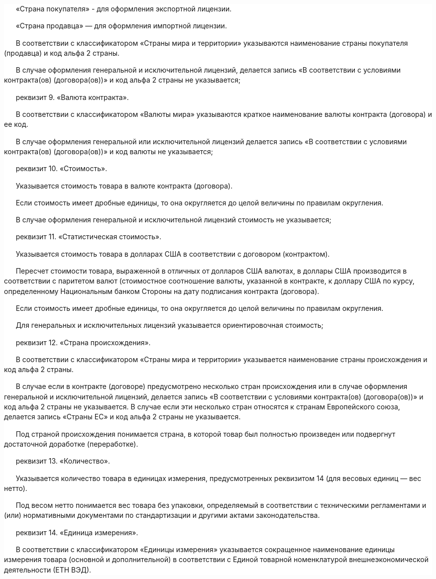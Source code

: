       «Страна покупателя» - для оформления экспортной лицензии.

      «Страна продавца» — для оформления импортной лицензии.

      В соответствии с классификатором «Страны мира и территории» указываются наименование страны покупателя (продавца) и код альфа 2 страны.

      В случае оформления генеральной и исключительной лицензий, делается запись «В соответствии с условиями контракта(ов) (договора(ов))» и код альфа 2 страны не указывается;

      реквизит 9. «Валюта контракта».

      В соответствии с классификатором «Валюты мира» указываются краткое наименование валюты контракта (договора) и ее код.

      В случае оформления генеральной или исключительной лицензий делается запись «В соответствии с условиями контракта(ов) (договора(ов))» и код валюты не указывается;

      реквизит 10. «Стоимость».

      Указывается стоимость товара в валюте контракта (договора).

      Если стоимость имеет дробные единицы, то она округляется до целой величины по правилам округления.

      В случае оформления генеральной и исключительной лицензий стоимость не указывается;

      реквизит 11. «Статистическая стоимость».

      Указывается стоимость товара в долларах США в соответствии с договором (контрактом).

      Пересчет стоимости товара, выраженной в отличных от долларов США валютах, в доллары США производится в соответствии с паритетом валют (стоимостное соотношение валюты, указанной в контракте, к доллару США по курсу, определенному Национальным банком Стороны на дату подписания контракта (договора).

      Если стоимость имеет дробные единицы, то она округляется до целой величины по правилам округления.

      Для генеральных и исключительных лицензий указывается ориентировочная стоимость;

      реквизит 12. «Страна происхождения».

      В соответствии с классификатором «Страны мира и территории» указывается наименование страны происхождения и код альфа 2 страны.

      В случае если в контракте (договоре) предусмотрено несколько стран происхождения или в случае оформления генеральной и исключительной лицензий, делается запись «В соответствии с условиями контракта(ов) (договора(ов))» и код альфа 2 страны не указывается. В случае если эти несколько стран относятся к странам Европейского союза, делается запись «Страны ЕС» и код альфа 2 страны не указывается.

      Под страной происхождения понимается страна, в которой товар был полностью произведен или подвергнут достаточной доработке (переработке).

      реквизит 13. «Количество».

      Указывается количество товара в единицах измерения, предусмотренных реквизитом 14 (для весовых единиц — вес нетто).

      Под весом нетто понимается вес товара без упаковки, определяемый в соответствии с техническими регламентами и (или) нормативными документами по стандартизации и другими актами законодательства.

      реквизит 14. «Единица измерения».

      В соответствии с классификатором «Единицы измерения» указывается сокращенное наименование единицы измерения товара (основной и дополнительной) в соответствии с Единой товарной номенклатурой внешнеэкономической деятельности (ЕТН ВЭД).
